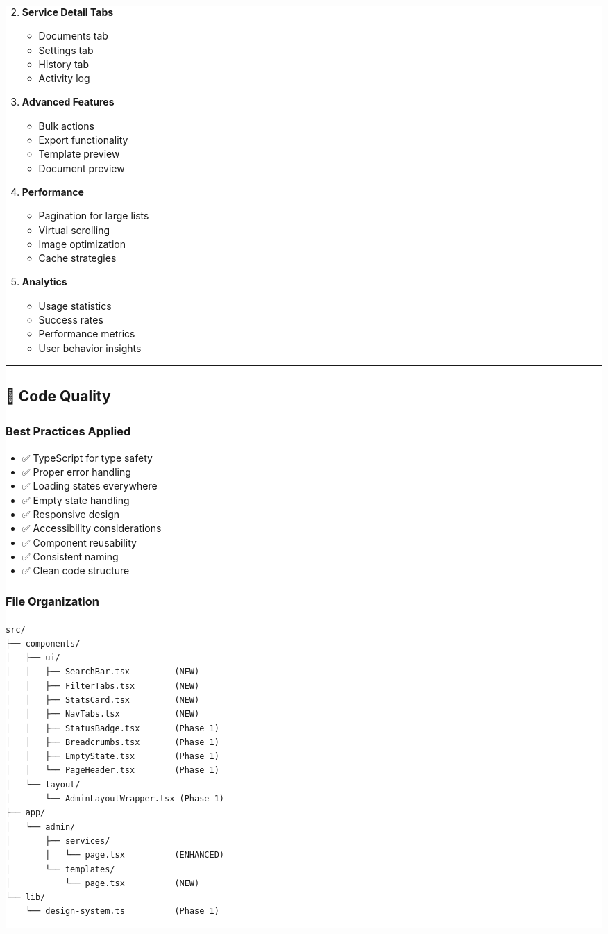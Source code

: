 2. **Service Detail Tabs**
   - Documents tab
   - Settings tab
   - History tab
   - Activity log

3. **Advanced Features**
   - Bulk actions
   - Export functionality
   - Template preview
   - Document preview

4. **Performance**
   - Pagination for large lists
   - Virtual scrolling
   - Image optimization
   - Cache strategies

5. **Analytics**
   - Usage statistics
   - Success rates
   - Performance metrics
   - User behavior insights

---

## 📝 Code Quality

### Best Practices Applied
- ✅ TypeScript for type safety
- ✅ Proper error handling
- ✅ Loading states everywhere
- ✅ Empty state handling
- ✅ Responsive design
- ✅ Accessibility considerations
- ✅ Component reusability
- ✅ Consistent naming
- ✅ Clean code structure

### File Organization
```
src/
├── components/
│   ├── ui/
│   │   ├── SearchBar.tsx         (NEW)
│   │   ├── FilterTabs.tsx        (NEW)
│   │   ├── StatsCard.tsx         (NEW)
│   │   ├── NavTabs.tsx           (NEW)
│   │   ├── StatusBadge.tsx       (Phase 1)
│   │   ├── Breadcrumbs.tsx       (Phase 1)
│   │   ├── EmptyState.tsx        (Phase 1)
│   │   └── PageHeader.tsx        (Phase 1)
│   └── layout/
│       └── AdminLayoutWrapper.tsx (Phase 1)
├── app/
│   └── admin/
│       ├── services/
│       │   └── page.tsx          (ENHANCED)
│       └── templates/
│           └── page.tsx          (NEW)
└── lib/
    └── design-system.ts          (Phase 1)
```

---